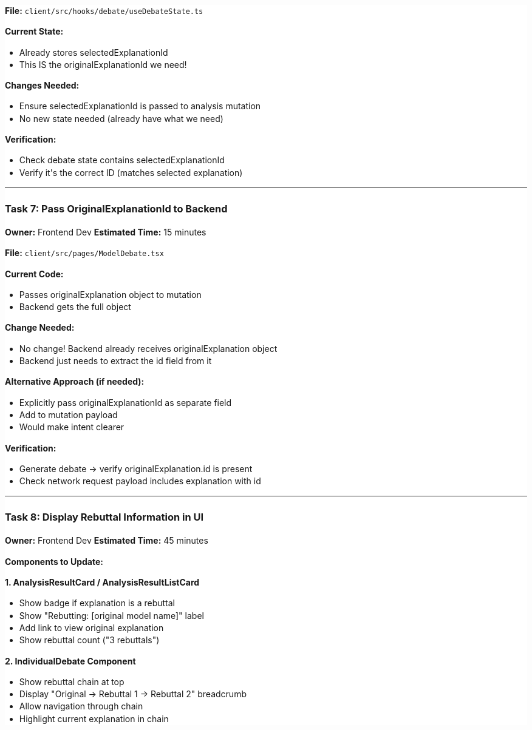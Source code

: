 **File:** `client/src/hooks/debate/useDebateState.ts`

**Current State:**
- Already stores selectedExplanationId
- This IS the originalExplanationId we need!

**Changes Needed:**
- Ensure selectedExplanationId is passed to analysis mutation
- No new state needed (already have what we need)

**Verification:**
- Check debate state contains selectedExplanationId
- Verify it's the correct ID (matches selected explanation)

---

### Task 7: Pass OriginalExplanationId to Backend
**Owner:** Frontend Dev
**Estimated Time:** 15 minutes

**File:** `client/src/pages/ModelDebate.tsx`

**Current Code:**
- Passes originalExplanation object to mutation
- Backend gets the full object

**Change Needed:**
- No change! Backend already receives originalExplanation object
- Backend just needs to extract the id field from it

**Alternative Approach (if needed):**
- Explicitly pass originalExplanationId as separate field
- Add to mutation payload
- Would make intent clearer

**Verification:**
- Generate debate → verify originalExplanation.id is present
- Check network request payload includes explanation with id

---

### Task 8: Display Rebuttal Information in UI
**Owner:** Frontend Dev
**Estimated Time:** 45 minutes

**Components to Update:**

**1. AnalysisResultCard / AnalysisResultListCard**
- Show badge if explanation is a rebuttal
- Show "Rebutting: [original model name]" label
- Add link to view original explanation
- Show rebuttal count ("3 rebuttals")

**2. IndividualDebate Component**
- Show rebuttal chain at top
- Display "Original → Rebuttal 1 → Rebuttal 2" breadcrumb
- Allow navigation through chain
- Highlight current explanation in chain
